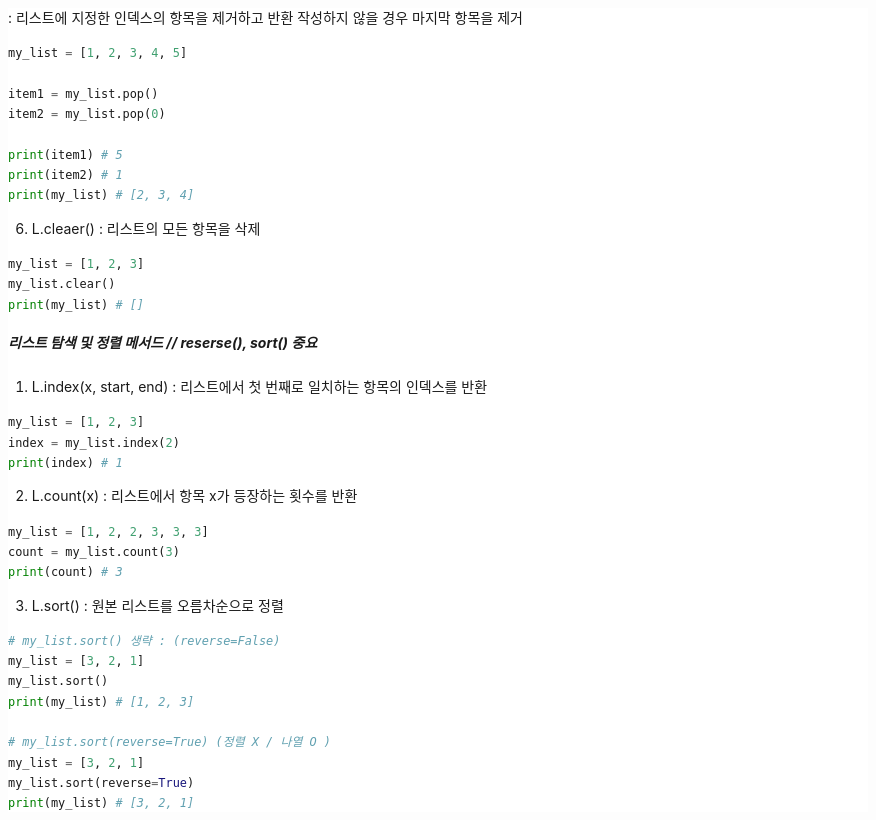 : 리스트에 지정한 인덱스의 항목을 제거하고 반환 작성하지 않을 경우 마지막 항목을 제거

```python
my_list = [1, 2, 3, 4, 5]

item1 = my_list.pop() 
item2 = my_list.pop(0)

print(item1) # 5
print(item2) # 1
print(my_list) # [2, 3, 4]
```



6. L.cleaer() : 리스트의 모든 항목을 삭제

```python
my_list = [1, 2, 3]
my_list.clear()
print(my_list) # []
```



##### 리스트 탐색 및 정렬 메서드 // reserse(), sort() 중요

1. L.index(x, start, end) : 리스트에서 첫 번째로 일치하는 항목의 인덱스를 반환

```python
my_list = [1, 2, 3]
index = my_list.index(2)
print(index) # 1
```



2. L.count(x) : 리스트에서 항목 x가 등장하는 횟수를 반환

```python
my_list = [1, 2, 2, 3, 3, 3]
count = my_list.count(3)
print(count) # 3
```



3. L.sort() : 원본 리스트를 오름차순으로 정렬

```python
# my_list.sort() 생략 : (reverse=False)
my_list = [3, 2, 1]
my_list.sort()
print(my_list) # [1, 2, 3]

# my_list.sort(reverse=True) (정렬 X / 나열 O )
my_list = [3, 2, 1]
my_list.sort(reverse=True)
print(my_list) # [3, 2, 1]
```
